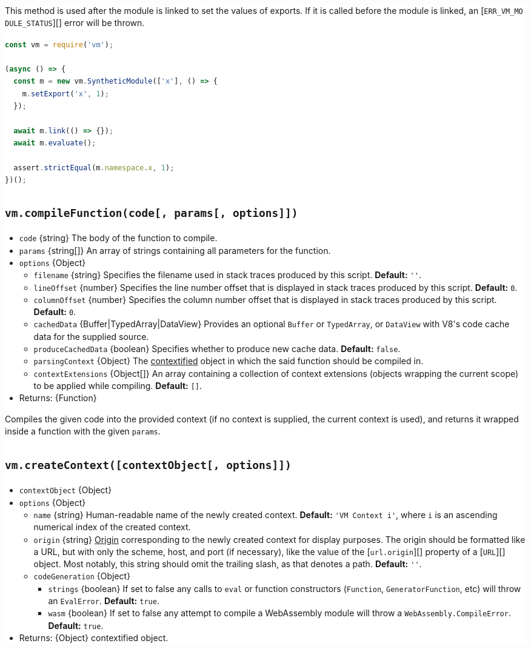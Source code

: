 This method is used after the module is linked to set the values of exports. If it is called before the module is linked, an [`ERR_VM_MODULE_STATUS`][] error will be thrown.

```js
const vm = require('vm');

(async () => {
  const m = new vm.SyntheticModule(['x'], () => {
    m.setExport('x', 1);
  });

  await m.link(() => {});
  await m.evaluate();

  assert.strictEqual(m.namespace.x, 1);
})();
```

## `vm.compileFunction(code[, params[, options]])`


* `code` {string} The body of the function to compile.
* `params` {string[]} An array of strings containing all parameters for the function.
* `options` {Object}
  * `filename` {string} Specifies the filename used in stack traces produced by this script. **Default:** `''`.
  * `lineOffset` {number} Specifies the line number offset that is displayed in stack traces produced by this script. **Default:** `0`.
  * `columnOffset` {number} Specifies the column number offset that is displayed in stack traces produced by this script. **Default:** `0`.
  * `cachedData` {Buffer|TypedArray|DataView} Provides an optional `Buffer` or `TypedArray`, or `DataView` with V8's code cache data for the supplied source.
  * `produceCachedData` {boolean} Specifies whether to produce new cache data. **Default:** `false`.
  * `parsingContext` {Object} The [contextified](#vm_what_does_it_mean_to_contextify_an_object) object in which the said function should be compiled in.
  * `contextExtensions` {Object[]} An array containing a collection of context extensions (objects wrapping the current scope) to be applied while compiling. **Default:** `[]`.
* Returns: {Function}

Compiles the given code into the provided context (if no context is supplied, the current context is used), and returns it wrapped inside a function with the given `params`.

## `vm.createContext([contextObject[, options]])`


* `contextObject` {Object}
* `options` {Object}
  * `name` {string} Human-readable name of the newly created context. **Default:** `'VM Context i'`, where `i` is an ascending numerical index of the created context.
  * `origin` {string} [Origin](https://developer.mozilla.org/en-US/docs/Glossary/Origin) corresponding to the newly created context for display purposes. The origin should be formatted like a URL, but with only the scheme, host, and port (if necessary), like the value of the [`url.origin`][] property of a [`URL`][] object. Most notably, this string should omit the trailing slash, as that denotes a path. **Default:** `''`.
  * `codeGeneration` {Object}
    * `strings` {boolean} If set to false any calls to `eval` or function constructors (`Function`, `GeneratorFunction`, etc) will throw an `EvalError`. **Default:** `true`.
    * `wasm` {boolean} If set to false any attempt to compile a WebAssembly module will throw a `WebAssembly.CompileError`. **Default:** `true`.
* Returns: {Object} contextified object.
